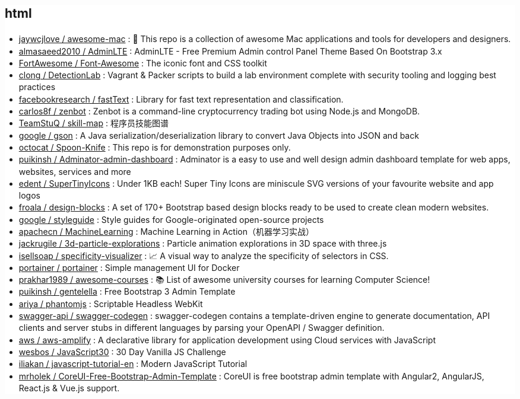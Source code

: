 
## html

- [jaywcjlove / awesome-mac](https://github.com/jaywcjlove/awesome-mac) :  This repo is a collection of awesome Mac applications and tools for developers and designers.
- [almasaeed2010 / AdminLTE](https://github.com/almasaeed2010/AdminLTE) : AdminLTE - Free Premium Admin control Panel Theme Based On Bootstrap 3.x
- [FortAwesome / Font-Awesome](https://github.com/FortAwesome/Font-Awesome) : The iconic font and CSS toolkit
- [clong / DetectionLab](https://github.com/clong/DetectionLab) : Vagrant & Packer scripts to build a lab environment complete with security tooling and logging best practices
- [facebookresearch / fastText](https://github.com/facebookresearch/fastText) : Library for fast text representation and classification.
- [carlos8f / zenbot](https://github.com/carlos8f/zenbot) : Zenbot is a command-line cryptocurrency trading bot using Node.js and MongoDB.
- [TeamStuQ / skill-map](https://github.com/TeamStuQ/skill-map) : 程序员技能图谱
- [google / gson](https://github.com/google/gson) : A Java serialization/deserialization library to convert Java Objects into JSON and back
- [octocat / Spoon-Knife](https://github.com/octocat/Spoon-Knife) : This repo is for demonstration purposes only.
- [puikinsh / Adminator-admin-dashboard](https://github.com/puikinsh/Adminator-admin-dashboard) : Adminator is a easy to use and well design admin dashboard template for web apps, websites, services and more
- [edent / SuperTinyIcons](https://github.com/edent/SuperTinyIcons) : Under 1KB each! Super Tiny Icons are miniscule SVG versions of your favourite website and app logos
- [froala / design-blocks](https://github.com/froala/design-blocks) : A set of 170+ Bootstrap based design blocks ready to be used to create clean modern websites.
- [google / styleguide](https://github.com/google/styleguide) : Style guides for Google-originated open-source projects
- [apachecn / MachineLearning](https://github.com/apachecn/MachineLearning) : Machine Learning in Action（机器学习实战）
- [jackrugile / 3d-particle-explorations](https://github.com/jackrugile/3d-particle-explorations) : Particle animation explorations in 3D space with three.js
- [isellsoap / specificity-visualizer](https://github.com/isellsoap/specificity-visualizer) : 📈 A visual way to analyze the specificity of selectors in CSS.
- [portainer / portainer](https://github.com/portainer/portainer) : Simple management UI for Docker
- [prakhar1989 / awesome-courses](https://github.com/prakhar1989/awesome-courses) : 📚 List of awesome university courses for learning Computer Science!
- [puikinsh / gentelella](https://github.com/puikinsh/gentelella) : Free Bootstrap 3 Admin Template
- [ariya / phantomjs](https://github.com/ariya/phantomjs) : Scriptable Headless WebKit
- [swagger-api / swagger-codegen](https://github.com/swagger-api/swagger-codegen) : swagger-codegen contains a template-driven engine to generate documentation, API clients and server stubs in different languages by parsing your OpenAPI / Swagger definition.
- [aws / aws-amplify](https://github.com/aws/aws-amplify) : A declarative library for application development using Cloud services with JavaScript
- [wesbos / JavaScript30](https://github.com/wesbos/JavaScript30) : 30 Day Vanilla JS Challenge
- [iliakan / javascript-tutorial-en](https://github.com/iliakan/javascript-tutorial-en) : Modern JavaScript Tutorial
- [mrholek / CoreUI-Free-Bootstrap-Admin-Template](https://github.com/mrholek/CoreUI-Free-Bootstrap-Admin-Template) : CoreUI is free bootstrap admin template with Angular2, AngularJS, React.js & Vue.js support.
